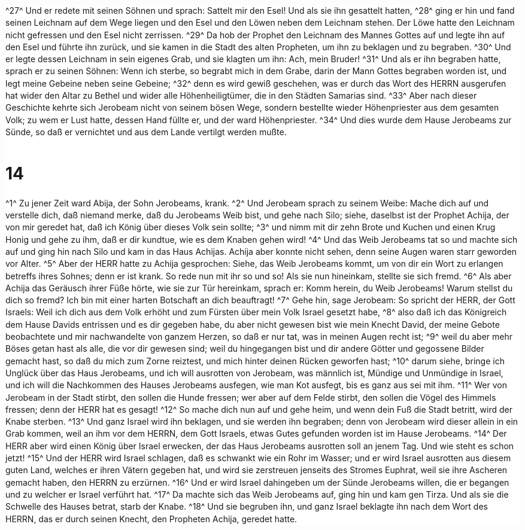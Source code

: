 ^27^ Und er redete mit seinen Söhnen und sprach: Sattelt mir den Esel! Und als sie ihn gesattelt hatten, 
^28^ ging er hin und fand seinen Leichnam auf dem Wege liegen und den Esel und den Löwen neben dem Leichnam stehen. Der Löwe hatte den Leichnam nicht gefressen und den Esel nicht zerrissen. 
^29^ Da hob der Prophet den Leichnam des Mannes Gottes auf und legte ihn auf den Esel und führte ihn zurück, und sie kamen in die Stadt des alten Propheten, um ihn zu beklagen und zu begraben. 
^30^ Und er legte dessen Leichnam in sein eigenes Grab, und sie klagten um ihn: Ach, mein Bruder! 
^31^ Und als er ihn begraben hatte, sprach er zu seinen Söhnen: Wenn ich sterbe, so begrabt mich in dem Grabe, darin der Mann Gottes begraben worden ist, und legt meine Gebeine neben seine Gebeine; 
^32^ denn es wird gewiß geschehen, was er durch das Wort des HERRN ausgerufen hat wider den Altar zu Bethel und wider alle Höhenheiligtümer, die in den Städten Samarias sind. 
^33^ Aber nach dieser Geschichte kehrte sich Jerobeam nicht von seinem bösen Wege, sondern bestellte wieder Höhenpriester aus dem gesamten Volk; zu wem er Lust hatte, dessen Hand füllte er, und der ward Höhenpriester. 
^34^ Und dies wurde dem Hause Jerobeams zur Sünde, so daß er vernichtet und aus dem Lande vertilgt werden mußte. 

# 14 
^1^ Zu jener Zeit ward Abija, der Sohn Jerobeams, krank. 
^2^ Und Jerobeam sprach zu seinem Weibe: Mache dich auf und verstelle dich, daß niemand merke, daß du Jerobeams Weib bist, und gehe nach Silo; siehe, daselbst ist der Prophet Achija, der von mir geredet hat, daß ich König über dieses Volk sein sollte; 
^3^ und nimm mit dir zehn Brote und Kuchen und einen Krug Honig und gehe zu ihm, daß er dir kundtue, wie es dem Knaben gehen wird! 
^4^ Und das Weib Jerobeams tat so und machte sich auf und ging hin nach Silo und kam in das Haus Achijas. Achija aber konnte nicht sehen, denn seine Augen waren starr geworden vor Alter. 
^5^ Aber der HERR hatte zu Achija gesprochen: Siehe, das Weib Jerobeams kommt, um von dir ein Wort zu erlangen betreffs ihres Sohnes; denn er ist krank. So rede nun mit ihr so und so! Als sie nun hineinkam, stellte sie sich fremd. 
^6^ Als aber Achija das Geräusch ihrer Füße hörte, wie sie zur Tür hereinkam, sprach er: Komm herein, du Weib Jerobeams! Warum stellst du dich so fremd? Ich bin mit einer harten Botschaft an dich beauftragt! 
^7^ Gehe hin, sage Jerobeam: So spricht der HERR, der Gott Israels: Weil ich dich aus dem Volk erhöht und zum Fürsten über mein Volk Israel gesetzt habe, 
^8^ also daß ich das Königreich dem Hause Davids entrissen und es dir gegeben habe, du aber nicht gewesen bist wie mein Knecht David, der meine Gebote beobachtete und mir nachwandelte von ganzem Herzen, so daß er nur tat, was in meinen Augen recht ist; 
^9^ weil du aber mehr Böses getan hast als alle, die vor dir gewesen sind; weil du hingegangen bist und dir andere Götter und gegossene Bilder gemacht hast, so daß du mich zum Zorne reiztest, und mich hinter deinen Rücken geworfen hast; 
^10^ darum siehe, bringe ich Unglück über das Haus Jerobeams, und ich will ausrotten von Jerobeam, was männlich ist, Mündige und Unmündige in Israel, und ich will die Nachkommen des Hauses Jerobeams ausfegen, wie man Kot ausfegt, bis es ganz aus sei mit ihm. 
^11^ Wer von Jerobeam in der Stadt stirbt, den sollen die Hunde fressen; wer aber auf dem Felde stirbt, den sollen die Vögel des Himmels fressen; denn der HERR hat es gesagt! 
^12^ So mache dich nun auf und gehe heim, und wenn dein Fuß die Stadt betritt, wird der Knabe sterben. 
^13^ Und ganz Israel wird ihn beklagen, und sie werden ihn begraben; denn von Jerobeam wird dieser allein in ein Grab kommen, weil an ihm vor dem HERRN, dem Gott Israels, etwas Gutes gefunden worden ist im Hause Jerobeams. 
^14^ Der HERR aber wird einen König über Israel erwecken, der das Haus Jerobeams ausrotten soll an jenem Tag. Und wie steht es schon jetzt! 
^15^ Und der HERR wird Israel schlagen, daß es schwankt wie ein Rohr im Wasser; und er wird Israel ausrotten aus diesem guten Land, welches er ihren Vätern gegeben hat, und wird sie zerstreuen jenseits des Stromes Euphrat, weil sie ihre Ascheren gemacht haben, den HERRN zu erzürnen. 
^16^ Und er wird Israel dahingeben um der Sünde Jerobeams willen, die er begangen und zu welcher er Israel verführt hat. 
^17^ Da machte sich das Weib Jerobeams auf, ging hin und kam gen Tirza. Und als sie die Schwelle des Hauses betrat, starb der Knabe. 
^18^ Und sie begruben ihn, und ganz Israel beklagte ihn nach dem Wort des HERRN, das er durch seinen Knecht, den Propheten Achija, geredet hatte. 